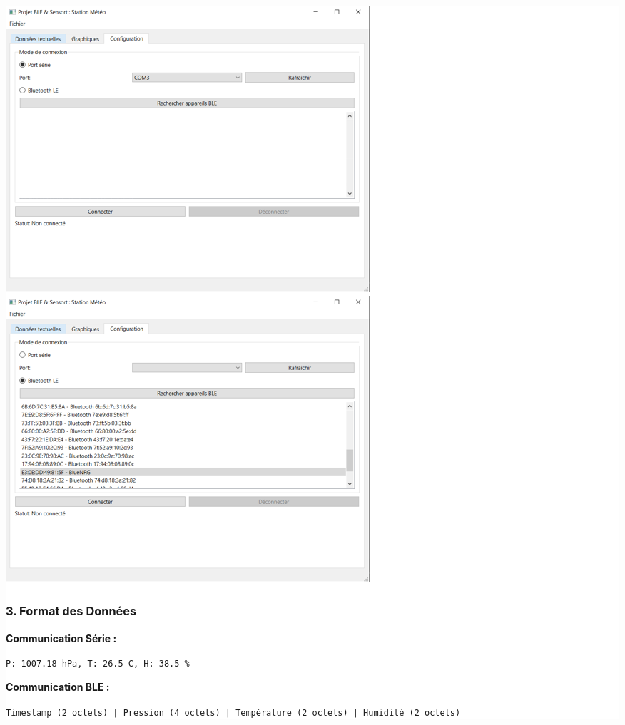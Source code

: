 ![Configuration port série](images/qt_config_port_serie.png) ![Configuration Bluetooth](images/qt_config_bluetooth.png)

### 3. Format des Données

**Communication Série :**
```
P: 1007.18 hPa, T: 26.5 C, H: 38.5 %
```

**Communication BLE :**
```
Timestamp (2 octets) | Pression (4 octets) | Température (2 octets) | Humidité (2 octets)
```
